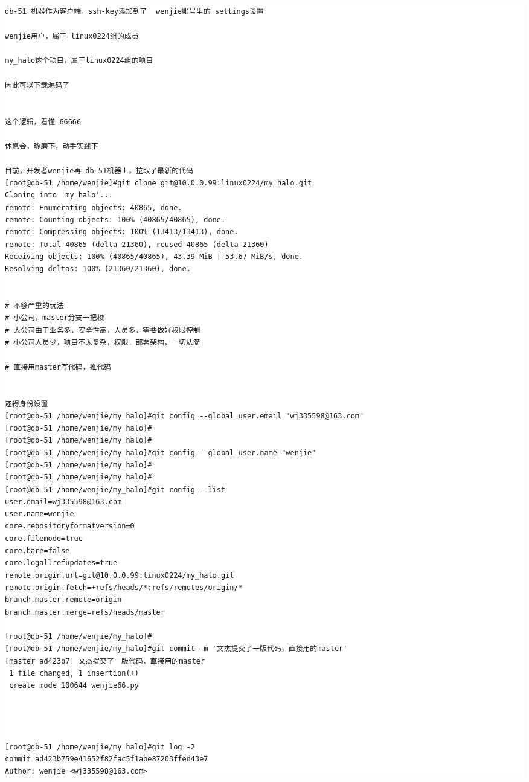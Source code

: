 ```
db-51 机器作为客户端，ssh-key添加到了  wenjie账号里的 settings设置

wenjie用户，属于 linux0224组的成员

my_halo这个项目，属于linux0224组的项目

因此可以下载源码了


这个逻辑，看懂 66666

休息会，琢磨下，动手实践下

目前，开发者wenjie再 db-51机器上，拉取了最新的代码
[root@db-51 /home/wenjie]#git clone git@10.0.0.99:linux0224/my_halo.git
Cloning into 'my_halo'...
remote: Enumerating objects: 40865, done.
remote: Counting objects: 100% (40865/40865), done.
remote: Compressing objects: 100% (13413/13413), done.
remote: Total 40865 (delta 21360), reused 40865 (delta 21360)
Receiving objects: 100% (40865/40865), 43.39 MiB | 53.67 MiB/s, done.
Resolving deltas: 100% (21360/21360), done.


# 不够严重的玩法
# 小公司，master分支一把梭
# 大公司由于业务多，安全性高，人员多，需要做好权限控制
# 小公司人员少，项目不太复杂，权限，部署架构，一切从简

# 直接用master写代码，推代码


还得身份设置
[root@db-51 /home/wenjie/my_halo]#git config --global user.email "wj335598@163.com"
[root@db-51 /home/wenjie/my_halo]#
[root@db-51 /home/wenjie/my_halo]#
[root@db-51 /home/wenjie/my_halo]#git config --global user.name "wenjie"
[root@db-51 /home/wenjie/my_halo]#
[root@db-51 /home/wenjie/my_halo]#
[root@db-51 /home/wenjie/my_halo]#git config --list
user.email=wj335598@163.com
user.name=wenjie
core.repositoryformatversion=0
core.filemode=true
core.bare=false
core.logallrefupdates=true
remote.origin.url=git@10.0.0.99:linux0224/my_halo.git
remote.origin.fetch=+refs/heads/*:refs/remotes/origin/*
branch.master.remote=origin
branch.master.merge=refs/heads/master

[root@db-51 /home/wenjie/my_halo]#
[root@db-51 /home/wenjie/my_halo]#git commit -m '文杰提交了一版代码，直接用的master'
[master ad423b7] 文杰提交了一版代码，直接用的master
 1 file changed, 1 insertion(+)
 create mode 100644 wenjie66.py




[root@db-51 /home/wenjie/my_halo]#git log -2
commit ad423b759e41652f82fac5f1abe87203ffed43e7
Author: wenjie <wj335598@163.com>
```